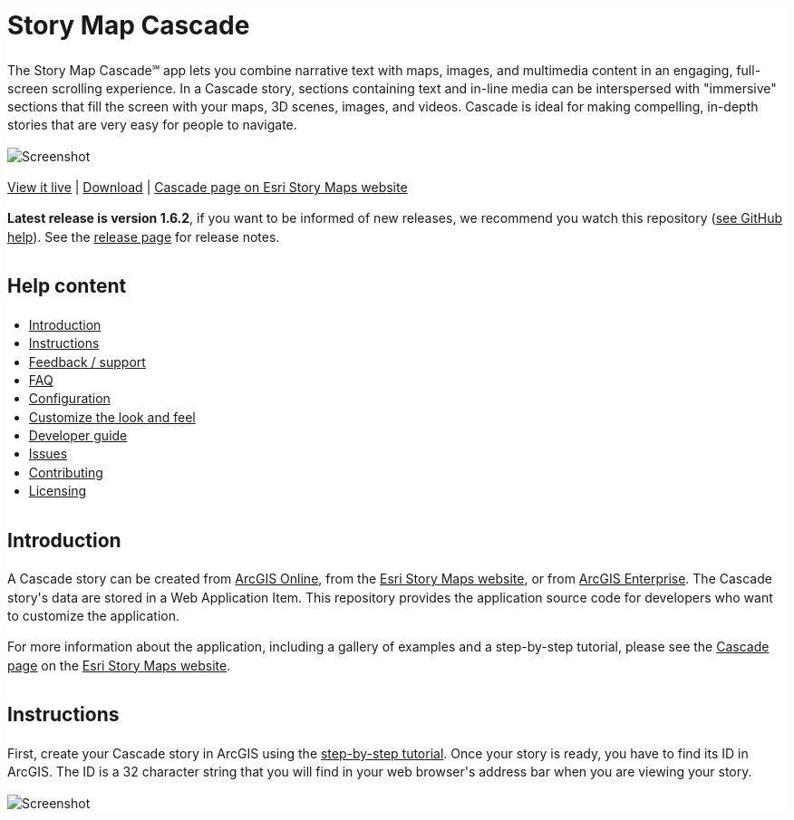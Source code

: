 # Story Map Cascade

The Story Map Cascade℠ app lets you combine narrative text with maps, images, and multimedia content in an engaging, full-screen scrolling experience. In a Cascade story, sections containing text and in-line media can be interspersed with "immersive" sections that fill the screen with your maps, 3D scenes, images, and videos. Cascade is ideal for making compelling, in-depth stories that are very easy for people to navigate.

![Screenshot](https://cloud.githubusercontent.com/assets/994078/16124248/074ded18-33a3-11e6-8151-0469f4cd412b.png)

[View it live](http://links.esri.com/storymaps/story_map_cascade_overview_1) \|
[Download](http://links.esri.com/storymaps/story_map_cascade_zip) \|
[Cascade page on Esri Story Maps website](https://storymaps.arcgis.com/en/app-list/cascade/)

**Latest release is version 1.6.2**, if you want to be informed of new releases, we recommend you watch this repository ([see GitHub help](https://help.github.com/articles/watching-repositories)). See the [release page](https://github.com/Esri/story-map-cascade/releases) for release notes.

## Help content

-   [Introduction](#introduction)
-   [Instructions](#instructions)
-   [Feedback / support](#feedback--support)
-   [FAQ](#faq)
-   [Configuration](#configuration)
-   [Customize the look and feel](#customize-the-look-and-feel)
-   [Developer guide](#developer-guide)
-   [Issues](#issues)
-   [Contributing](#contributing)
-   [Licensing](#licensing)

## Introduction

A Cascade story can be created from [ArcGIS Online](http://arcgis.com), from the [Esri Story Maps website](https://storymaps.arcgis.com/), or from [ArcGIS Enterprise](http://www.esri.com/en/arcgis/products/arcgis-enterprise/overview). The Cascade story's data are stored in a Web Application Item.
This repository provides the application source code for developers who want to customize the application.

For more information about the application, including a gallery of examples and a step-by-step tutorial, please see the [Cascade page](https://storymaps.arcgis.com/en/app-list/cascade/) on the [Esri Story Maps website](https://storymaps.arcgis.com/).

## Instructions

First, create your Cascade story in ArcGIS using the [step-by-step tutorial](https://storymaps.arcgis.com/en/app-list/cascade/tutorial/).
Once your story is ready, you have to find its ID in ArcGIS. The ID is a 32 character string that you will find in your web browser's address bar when you are viewing your story.

![Screenshot](https://cloud.githubusercontent.com/assets/994078/16124454/e26566ba-33a3-11e6-9be1-8af3f9f86113.png)
